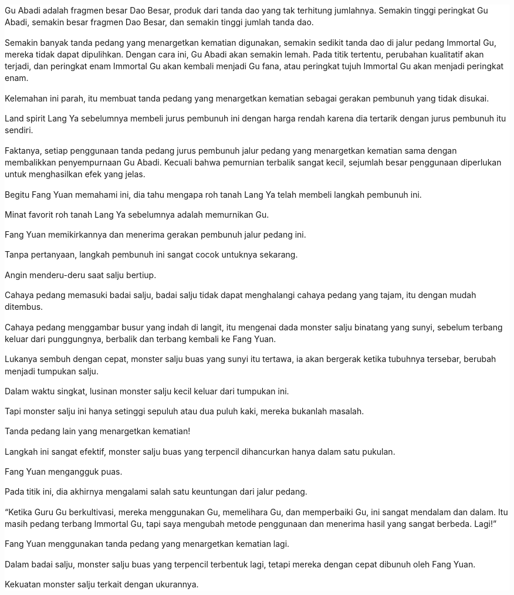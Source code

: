 Gu Abadi adalah fragmen besar Dao Besar, produk dari tanda dao yang tak terhitung jumlahnya. Semakin tinggi peringkat Gu Abadi, semakin besar fragmen Dao Besar, dan semakin tinggi jumlah tanda dao.

Semakin banyak tanda pedang yang menargetkan kematian digunakan, semakin sedikit tanda dao di jalur pedang Immortal Gu, mereka tidak dapat dipulihkan. Dengan cara ini, Gu Abadi akan semakin lemah. Pada titik tertentu, perubahan kualitatif akan terjadi, dan peringkat enam Immortal Gu akan kembali menjadi Gu fana, atau peringkat tujuh Immortal Gu akan menjadi peringkat enam.

Kelemahan ini parah, itu membuat tanda pedang yang menargetkan kematian sebagai gerakan pembunuh yang tidak disukai.

Land spirit Lang Ya sebelumnya membeli jurus pembunuh ini dengan harga rendah karena dia tertarik dengan jurus pembunuh itu sendiri.

Faktanya, setiap penggunaan tanda pedang jurus pembunuh jalur pedang yang menargetkan kematian sama dengan membalikkan penyempurnaan Gu Abadi. Kecuali bahwa pemurnian terbalik sangat kecil, sejumlah besar penggunaan diperlukan untuk menghasilkan efek yang jelas.

Begitu Fang Yuan memahami ini, dia tahu mengapa roh tanah Lang Ya telah membeli langkah pembunuh ini.

Minat favorit roh tanah Lang Ya sebelumnya adalah memurnikan Gu.

Fang Yuan memikirkannya dan menerima gerakan pembunuh jalur pedang ini.

Tanpa pertanyaan, langkah pembunuh ini sangat cocok untuknya sekarang.

Angin menderu-deru saat salju bertiup.

Cahaya pedang memasuki badai salju, badai salju tidak dapat menghalangi cahaya pedang yang tajam, itu dengan mudah ditembus.

Cahaya pedang menggambar busur yang indah di langit, itu mengenai dada monster salju binatang yang sunyi, sebelum terbang keluar dari punggungnya, berbalik dan terbang kembali ke Fang Yuan.

Lukanya sembuh dengan cepat, monster salju buas yang sunyi itu tertawa, ia akan bergerak ketika tubuhnya tersebar, berubah menjadi tumpukan salju.

Dalam waktu singkat, lusinan monster salju kecil keluar dari tumpukan ini.

Tapi monster salju ini hanya setinggi sepuluh atau dua puluh kaki, mereka bukanlah masalah.

Tanda pedang lain yang menargetkan kematian!

Langkah ini sangat efektif, monster salju buas yang terpencil dihancurkan hanya dalam satu pukulan.

Fang Yuan mengangguk puas.

Pada titik ini, dia akhirnya mengalami salah satu keuntungan dari jalur pedang.

“Ketika Guru Gu berkultivasi, mereka menggunakan Gu, memelihara Gu, dan memperbaiki Gu, ini sangat mendalam dan dalam. Itu masih pedang terbang Immortal Gu, tapi saya mengubah metode penggunaan dan menerima hasil yang sangat berbeda. Lagi!”

Fang Yuan menggunakan tanda pedang yang menargetkan kematian lagi.

Dalam badai salju, monster salju buas yang terpencil terbentuk lagi, tetapi mereka dengan cepat dibunuh oleh Fang Yuan.

Kekuatan monster salju terkait dengan ukurannya.
